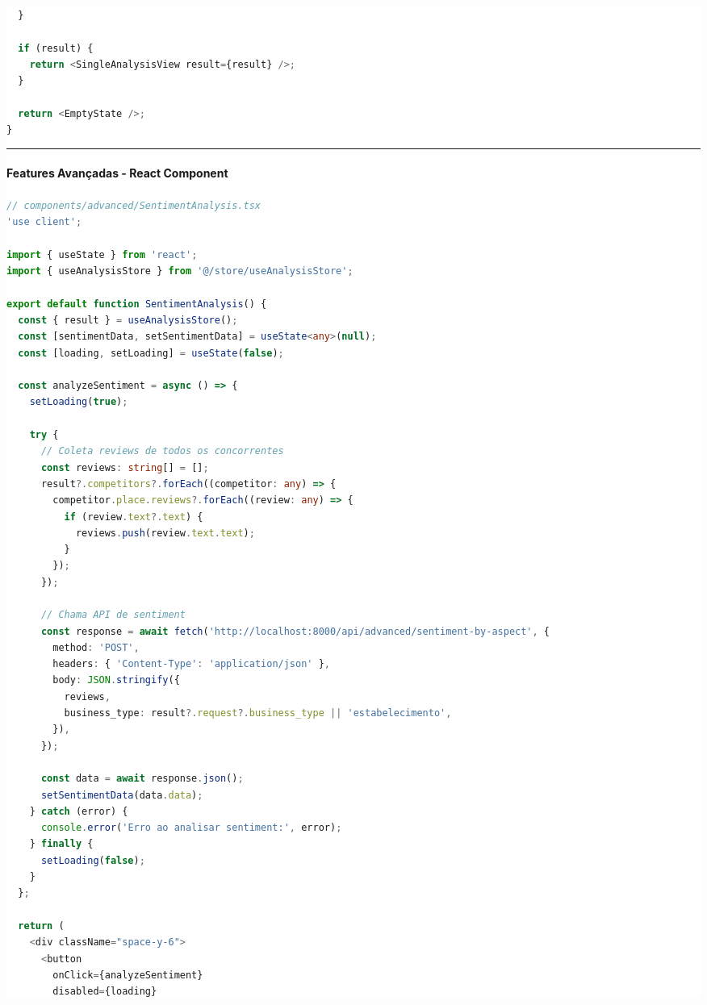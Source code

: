 ```typescript
  }

  if (result) {
    return <SingleAnalysisView result={result} />;
  }

  return <EmptyState />;
}
```

---

#### **Features Avançadas - React Component**

```typescript
// components/advanced/SentimentAnalysis.tsx
'use client';

import { useState } from 'react';
import { useAnalysisStore } from '@/store/useAnalysisStore';

export default function SentimentAnalysis() {
  const { result } = useAnalysisStore();
  const [sentimentData, setSentimentData] = useState<any>(null);
  const [loading, setLoading] = useState(false);

  const analyzeSentiment = async () => {
    setLoading(true);
    
    try {
      // Coleta reviews de todos os concorrentes
      const reviews: string[] = [];
      result?.competitors?.forEach((competitor: any) => {
        competitor.place.reviews?.forEach((review: any) => {
          if (review.text?.text) {
            reviews.push(review.text.text);
          }
        });
      });

      // Chama API de sentiment
      const response = await fetch('http://localhost:8000/api/advanced/sentiment-by-aspect', {
        method: 'POST',
        headers: { 'Content-Type': 'application/json' },
        body: JSON.stringify({
          reviews,
          business_type: result?.request?.business_type || 'estabelecimento',
        }),
      });

      const data = await response.json();
      setSentimentData(data.data);
    } catch (error) {
      console.error('Erro ao analisar sentiment:', error);
    } finally {
      setLoading(false);
    }
  };

  return (
    <div className="space-y-6">
      <button
        onClick={analyzeSentiment}
        disabled={loading}
```